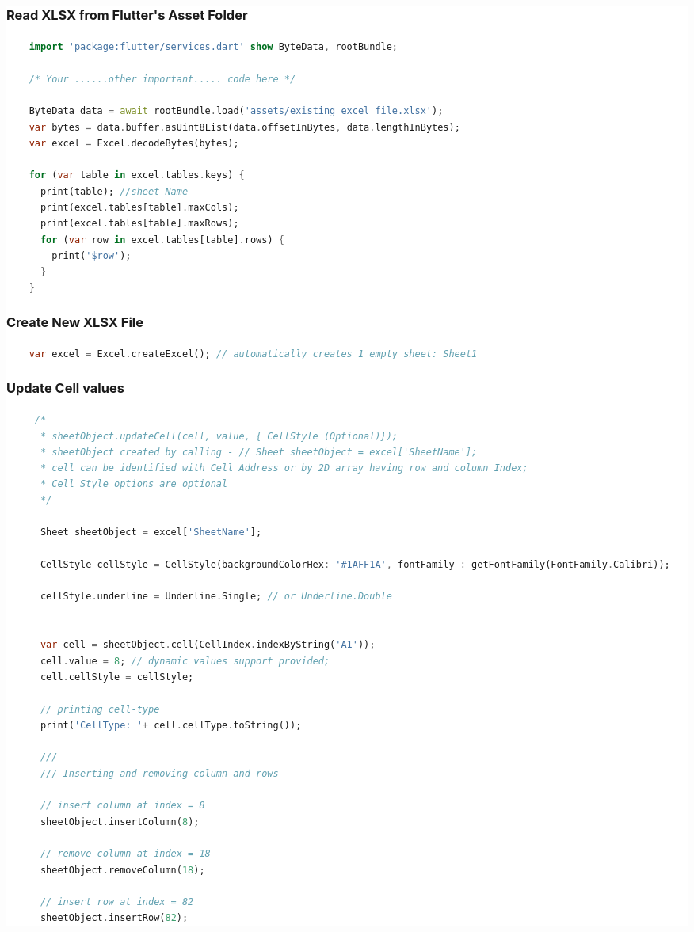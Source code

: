 ### Read XLSX from Flutter's Asset Folder

```dart
    import 'package:flutter/services.dart' show ByteData, rootBundle;

    /* Your ......other important..... code here */

    ByteData data = await rootBundle.load('assets/existing_excel_file.xlsx');
    var bytes = data.buffer.asUint8List(data.offsetInBytes, data.lengthInBytes);
    var excel = Excel.decodeBytes(bytes);

    for (var table in excel.tables.keys) {
      print(table); //sheet Name
      print(excel.tables[table].maxCols);
      print(excel.tables[table].maxRows);
      for (var row in excel.tables[table].rows) {
        print('$row');
      }
    }

```

### Create New XLSX File

```dart
    var excel = Excel.createExcel(); // automatically creates 1 empty sheet: Sheet1

```

### Update Cell values

```dart
     /*
      * sheetObject.updateCell(cell, value, { CellStyle (Optional)});
      * sheetObject created by calling - // Sheet sheetObject = excel['SheetName'];
      * cell can be identified with Cell Address or by 2D array having row and column Index;
      * Cell Style options are optional
      */

      Sheet sheetObject = excel['SheetName'];

      CellStyle cellStyle = CellStyle(backgroundColorHex: '#1AFF1A', fontFamily : getFontFamily(FontFamily.Calibri));

      cellStyle.underline = Underline.Single; // or Underline.Double


      var cell = sheetObject.cell(CellIndex.indexByString('A1'));
      cell.value = 8; // dynamic values support provided;
      cell.cellStyle = cellStyle;

      // printing cell-type
      print('CellType: '+ cell.cellType.toString());

      ///
      /// Inserting and removing column and rows

      // insert column at index = 8
      sheetObject.insertColumn(8);

      // remove column at index = 18
      sheetObject.removeColumn(18);

      // insert row at index = 82
      sheetObject.insertRow(82);
```
